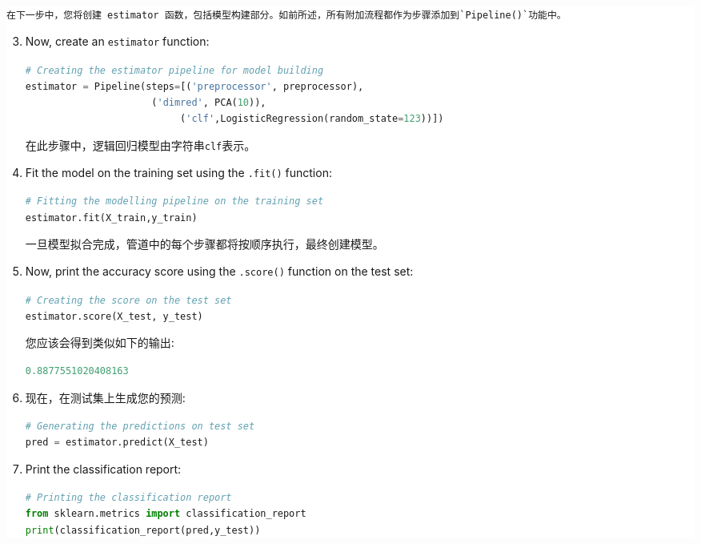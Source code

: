     在下一步中，您将创建 estimator 函数，包括模型构建部分。如前所述，所有附加流程都作为步骤添加到`Pipeline()`功能中。

3.  Now, create an `estimator` function:

    ```py
    # Creating the estimator pipeline for model building
    estimator = Pipeline(steps=[('preprocessor', preprocessor),
                          ('dimred', PCA(10)),
                               ('clf',LogisticRegression(random_state=123))])
    ```

    在此步骤中，逻辑回归模型由字符串`clf`表示。

4.  Fit the model on the training set using the `.fit()` function:

    ```py
    # Fitting the modelling pipeline on the training set
    estimator.fit(X_train,y_train)
    ```

    一旦模型拟合完成，管道中的每个步骤都将按顺序执行，最终创建模型。

5.  Now, print the accuracy score using the `.score()` function on the test set:

    ```py
    # Creating the score on the test set
    estimator.score(X_test, y_test)
    ```

    您应该会得到类似如下的输出:

    ```py
    0.8877551020408163
    ```

6.  现在，在测试集上生成您的预测:

    ```py
    # Generating the predictions on test set
    pred = estimator.predict(X_test)
    ```

7.  Print the classification report:

    ```py
    # Printing the classification report
    from sklearn.metrics import classification_report
    print(classification_report(pred,y_test))
    ```
